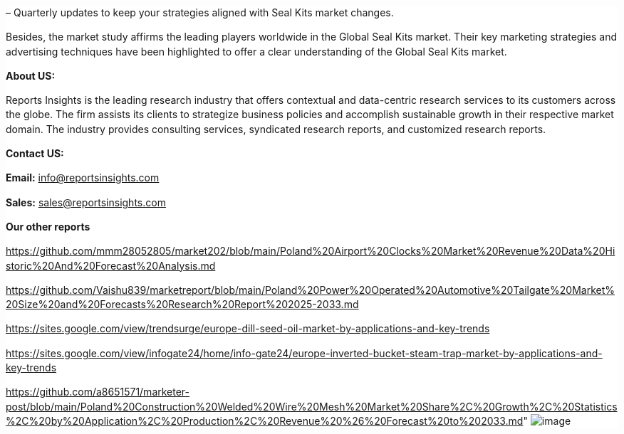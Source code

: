 – Quarterly updates to keep your strategies aligned with Seal Kits market changes.

Besides, the market study affirms the leading players worldwide in the Global Seal Kits market. Their key marketing strategies and advertising techniques have been highlighted to offer a clear understanding of the Global Seal Kits market.

<strong><strong>About US</strong>:</strong>

Reports Insights is the leading research industry that offers contextual and data-centric research services to its customers across the globe. The firm assists its clients to strategize business policies and accomplish sustainable growth in their respective market domain. The industry provides consulting services, syndicated research reports, and customized research reports.

<strong>Contact US:</strong>

<p class=><b>Email:</b> <a href=mailto:info@reportsinsights.com>info@reportsinsights.com</a></p>
<p class=><b>Sales:</b> <a href=mailto:sales@reportsinsights.com>sales@reportsinsights.com</a></p>

<strong>Our other reports</strong>

<a href=https://github.com/mmm28052805/market202/blob/main/Poland%20Airport%20Clocks%20Market%20Revenue%20Data%20Historic%20And%20Forecast%20Analysis.md>https://github.com/mmm28052805/market202/blob/main/Poland%20Airport%20Clocks%20Market%20Revenue%20Data%20Historic%20And%20Forecast%20Analysis.md</a>

<a href=https://github.com/Vaishu839/marketreport/blob/main/Poland%20Power%20Operated%20Automotive%20Tailgate%20Market%20Size%20and%20Forecasts%20Research%20Report%202025-2033.md>https://github.com/Vaishu839/marketreport/blob/main/Poland%20Power%20Operated%20Automotive%20Tailgate%20Market%20Size%20and%20Forecasts%20Research%20Report%202025-2033.md</a>

<a href=https://sites.google.com/view/trendsurge/europe-dill-seed-oil-market-by-applications-and-key-trends>https://sites.google.com/view/trendsurge/europe-dill-seed-oil-market-by-applications-and-key-trends</a>

<a href=https://sites.google.com/view/infogate24/home/info-gate24/europe-inverted-bucket-steam-trap-market-by-applications-and-key-trends>https://sites.google.com/view/infogate24/home/info-gate24/europe-inverted-bucket-steam-trap-market-by-applications-and-key-trends</a>

<a href=https://github.com/a8651571/marketer-post/blob/main/Poland%20Construction%20Welded%20Wire%20Mesh%20Market%20Share%2C%20Growth%2C%20Statistics%2C%20by%20Application%2C%20Production%2C%20Revenue%20%26%20Forecast%20to%202033.md>https://github.com/a8651571/marketer-post/blob/main/Poland%20Construction%20Welded%20Wire%20Mesh%20Market%20Share%2C%20Growth%2C%20Statistics%2C%20by%20Application%2C%20Production%2C%20Revenue%20%26%20Forecast%20to%202033.md</a>"
![image](https://github.com/user-attachments/assets/367e2541-af37-46ca-8ce9-aadd88ea228f)
